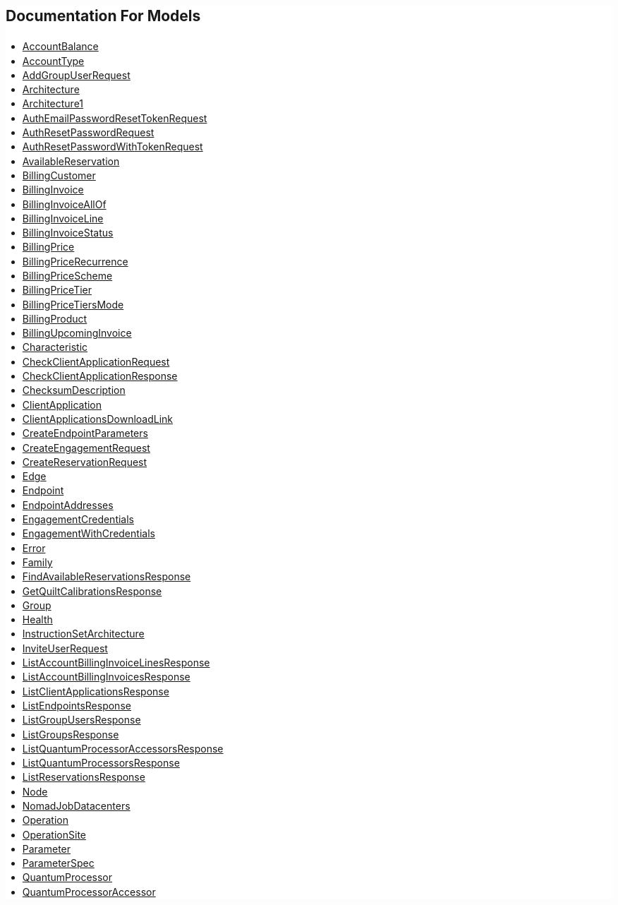 
## Documentation For Models

 - [AccountBalance](docs/AccountBalance.md)
 - [AccountType](docs/AccountType.md)
 - [AddGroupUserRequest](docs/AddGroupUserRequest.md)
 - [Architecture](docs/Architecture.md)
 - [Architecture1](docs/Architecture1.md)
 - [AuthEmailPasswordResetTokenRequest](docs/AuthEmailPasswordResetTokenRequest.md)
 - [AuthResetPasswordRequest](docs/AuthResetPasswordRequest.md)
 - [AuthResetPasswordWithTokenRequest](docs/AuthResetPasswordWithTokenRequest.md)
 - [AvailableReservation](docs/AvailableReservation.md)
 - [BillingCustomer](docs/BillingCustomer.md)
 - [BillingInvoice](docs/BillingInvoice.md)
 - [BillingInvoiceAllOf](docs/BillingInvoiceAllOf.md)
 - [BillingInvoiceLine](docs/BillingInvoiceLine.md)
 - [BillingInvoiceStatus](docs/BillingInvoiceStatus.md)
 - [BillingPrice](docs/BillingPrice.md)
 - [BillingPriceRecurrence](docs/BillingPriceRecurrence.md)
 - [BillingPriceScheme](docs/BillingPriceScheme.md)
 - [BillingPriceTier](docs/BillingPriceTier.md)
 - [BillingPriceTiersMode](docs/BillingPriceTiersMode.md)
 - [BillingProduct](docs/BillingProduct.md)
 - [BillingUpcomingInvoice](docs/BillingUpcomingInvoice.md)
 - [Characteristic](docs/Characteristic.md)
 - [CheckClientApplicationRequest](docs/CheckClientApplicationRequest.md)
 - [CheckClientApplicationResponse](docs/CheckClientApplicationResponse.md)
 - [ChecksumDescription](docs/ChecksumDescription.md)
 - [ClientApplication](docs/ClientApplication.md)
 - [ClientApplicationsDownloadLink](docs/ClientApplicationsDownloadLink.md)
 - [CreateEndpointParameters](docs/CreateEndpointParameters.md)
 - [CreateEngagementRequest](docs/CreateEngagementRequest.md)
 - [CreateReservationRequest](docs/CreateReservationRequest.md)
 - [Edge](docs/Edge.md)
 - [Endpoint](docs/Endpoint.md)
 - [EndpointAddresses](docs/EndpointAddresses.md)
 - [EngagementCredentials](docs/EngagementCredentials.md)
 - [EngagementWithCredentials](docs/EngagementWithCredentials.md)
 - [Error](docs/Error.md)
 - [Family](docs/Family.md)
 - [FindAvailableReservationsResponse](docs/FindAvailableReservationsResponse.md)
 - [GetQuiltCalibrationsResponse](docs/GetQuiltCalibrationsResponse.md)
 - [Group](docs/Group.md)
 - [Health](docs/Health.md)
 - [InstructionSetArchitecture](docs/InstructionSetArchitecture.md)
 - [InviteUserRequest](docs/InviteUserRequest.md)
 - [ListAccountBillingInvoiceLinesResponse](docs/ListAccountBillingInvoiceLinesResponse.md)
 - [ListAccountBillingInvoicesResponse](docs/ListAccountBillingInvoicesResponse.md)
 - [ListClientApplicationsResponse](docs/ListClientApplicationsResponse.md)
 - [ListEndpointsResponse](docs/ListEndpointsResponse.md)
 - [ListGroupUsersResponse](docs/ListGroupUsersResponse.md)
 - [ListGroupsResponse](docs/ListGroupsResponse.md)
 - [ListQuantumProcessorAccessorsResponse](docs/ListQuantumProcessorAccessorsResponse.md)
 - [ListQuantumProcessorsResponse](docs/ListQuantumProcessorsResponse.md)
 - [ListReservationsResponse](docs/ListReservationsResponse.md)
 - [Node](docs/Node.md)
 - [NomadJobDatacenters](docs/NomadJobDatacenters.md)
 - [Operation](docs/Operation.md)
 - [OperationSite](docs/OperationSite.md)
 - [Parameter](docs/Parameter.md)
 - [ParameterSpec](docs/ParameterSpec.md)
 - [QuantumProcessor](docs/QuantumProcessor.md)
 - [QuantumProcessorAccessor](docs/QuantumProcessorAccessor.md)